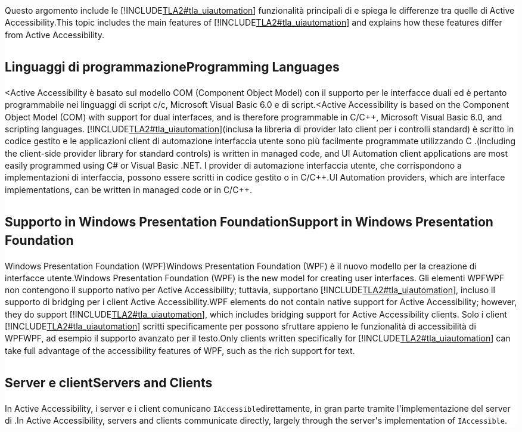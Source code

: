  <span data-ttu-id="af3da-108">Questo argomento include le [!INCLUDE[TLA2#tla_uiautomation](../../../includes/tla2sharptla-uiautomation-md.md)] funzionalità principali di e spiega le differenze tra quelle di Active Accessibility.</span><span class="sxs-lookup"><span data-stu-id="af3da-108">This topic includes the main features of [!INCLUDE[TLA2#tla_uiautomation](../../../includes/tla2sharptla-uiautomation-md.md)] and explains how these features differ from Active Accessibility.</span></span>  
  
<a name="Programming_Languages_compare"></a>
## <a name="programming-languages"></a><span data-ttu-id="af3da-109">Linguaggi di programmazione</span><span class="sxs-lookup"><span data-stu-id="af3da-109">Programming Languages</span></span>  
<span data-ttu-id="af3da-110"><Active Accessibility è basato sul modello COM (Component Object Model) con il supporto per le interfacce duali ed è pertanto programmabile nei linguaggi di script c/c, Microsoft Visual Basic 6.0 e di script.</span><span class="sxs-lookup"><span data-stu-id="af3da-110"><Active Accessibility is based on the Component Object Model (COM) with support for dual interfaces, and is therefore programmable in C/C++, Microsoft Visual Basic 6.0, and scripting languages.</span></span> [!INCLUDE[TLA2#tla_uiautomation](../../../includes/tla2sharptla-uiautomation-md.md)]<span data-ttu-id="af3da-111">(inclusa la libreria di provider lato client per i controlli standard) è scritto in codice gestito e le applicazioni client di automazione interfaccia utente sono più facilmente programmate utilizzando C .</span><span class="sxs-lookup"><span data-stu-id="af3da-111">(including the client-side provider library for standard controls) is written in managed code, and UI Automation client applications are most easily programmed using C# or Visual Basic .NET.</span></span> <span data-ttu-id="af3da-112">I provider di automazione interfaccia utente, che corrispondono a implementazioni di interfaccia, possono essere scritti in codice gestito o in C/C++.</span><span class="sxs-lookup"><span data-stu-id="af3da-112">UI Automation providers, which are interface implementations, can be written in managed code or in C/C++.</span></span>  
  
<a name="Support_in_Windows_Presentation_Foundation_"></a>
## <a name="support-in-windows-presentation-foundation"></a><span data-ttu-id="af3da-113">Supporto in Windows Presentation Foundation</span><span class="sxs-lookup"><span data-stu-id="af3da-113">Support in Windows Presentation Foundation</span></span>  
 <span data-ttu-id="af3da-114">Windows Presentation Foundation (WPF)Windows Presentation Foundation (WPF) è il nuovo modello per la creazione di interfacce utente.</span><span class="sxs-lookup"><span data-stu-id="af3da-114">Windows Presentation Foundation (WPF) is the new model for creating user interfaces.</span></span> <span data-ttu-id="af3da-115">Gli elementi WPFWPF non contengono il supporto nativo per Active Accessibility; tuttavia, supportano [!INCLUDE[TLA2#tla_uiautomation](../../../includes/tla2sharptla-uiautomation-md.md)], incluso il supporto di bridging per i client Active Accessibility.</span><span class="sxs-lookup"><span data-stu-id="af3da-115">WPF elements do not contain native support for Active Accessibility; however, they do support [!INCLUDE[TLA2#tla_uiautomation](../../../includes/tla2sharptla-uiautomation-md.md)], which includes bridging support for Active Accessibility clients.</span></span> <span data-ttu-id="af3da-116">Solo i client [!INCLUDE[TLA2#tla_uiautomation](../../../includes/tla2sharptla-uiautomation-md.md)] scritti specificamente per possono sfruttare appieno le funzionalità di accessibilità di WPFWPF, ad esempio il supporto avanzato per il testo.</span><span class="sxs-lookup"><span data-stu-id="af3da-116">Only clients written specifically for [!INCLUDE[TLA2#tla_uiautomation](../../../includes/tla2sharptla-uiautomation-md.md)] can take full advantage of the accessibility features of WPF, such as the rich support for text.</span></span>  
  
<a name="Servers_and_Clients_compare"></a>
## <a name="servers-and-clients"></a><span data-ttu-id="af3da-117">Server e client</span><span class="sxs-lookup"><span data-stu-id="af3da-117">Servers and Clients</span></span>  
 <span data-ttu-id="af3da-118">In Active Accessibility, i server e i client comunicano `IAccessible`direttamente, in gran parte tramite l'implementazione del server di .</span><span class="sxs-lookup"><span data-stu-id="af3da-118">In Active Accessibility, servers and clients communicate directly, largely through the server's implementation of `IAccessible`.</span></span>  
  